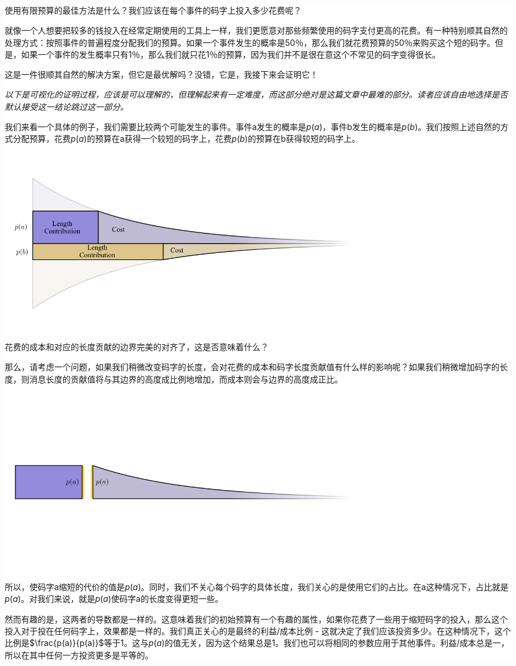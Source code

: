 使用有限预算的最佳方法是什么？我们应该在每个事件的码字上投入多少花费呢？

就像一个人想要把较多的钱投入在经常定期使用的工具上一样，我们更愿意对那些频繁使用的码字支付更高的花费。有一种特别顺其自然的处理方式：按照事件的普遍程度分配我们的预算。如果一个事件发生的概率是50％，那么我们就花费预算的50％来购买这个短的码字。但是，如果一个事件的发生概率只有1％，那么我们就只花1％的预算，因为我们并不是很在意这个不常见的码字变得很长。

这是一件很顺其自然的解决方案，但它是最优解吗？没错，它是，我接下来会证明它！

*以下是可视化的证明过程，应该是可以理解的，但理解起来有一定难度，而这部分绝对是这篇文章中最难的部分。读者应该自由地选择是否默认接受这一结论跳过这一部分。*

我们来看一个具体的例子，我们需要比较两个可能发生的事件。事件a发生的概率是$p(a)$，事件b发生的概率是$p(b)$。我们按照上述自然的方式分配预算，花费$p(a)$的预算在a获得一个较短的码字上，花费$p(b)$的预算在b获得较短的码字上。

<img src="/img/17_06_13/025.png" width=600 height=300 />

花费的成本和对应的长度贡献的边界完美的对齐了，这是否意味着什么？

那么，请考虑一个问题，如果我们稍微改变码字的长度，会对花费的成本和码字长度贡献值有什么样的影响呢？如果我们稍微增加码字的长度，则消息长度的贡献值将与其边界的高度成比例地增加，而成本则会与边界的高度成正比。

<img src="/img/17_06_13/026.png" width=600 height=300 />

所以，使码字a缩短的代价的值是$p(a)$。同时，我们不关心每个码字的具体长度，我们关心的是使用它们的占比。在a这种情况下，占比就是$p(a)$。对我们来说，就是$p(a)$使码字a的长度变得更短一些。

然而有趣的是，这两者的导数都是一样的。这意味着我们的初始预算有一个有趣的属性，如果你花费了一些用于缩短码字的投入，那么这个投入对于投在任何码字上，效果都是一样的。我们真正关心的是最终的利益/成本比例 - 这就决定了我们应该投资多少。在这种情况下，这个比例是$\frac{p(a)}{p(a)}$等于1。这与$p(a)$的值无关，因为这个结果总是1。我们也可以将相同的参数应用于其他事件。利益/成本总是一，所以在其中任何一方投资更多是平等的。
